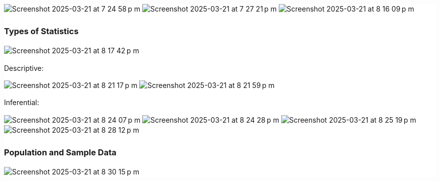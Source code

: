 <img width="830" alt="Screenshot 2025-03-21 at 7 24 58 p m" src="https://github.com/user-attachments/assets/5452f190-782d-4ecf-bc7e-b600aead6d72" />

<img width="747" alt="Screenshot 2025-03-21 at 7 27 21 p m" src="https://github.com/user-attachments/assets/b533ece9-5881-404c-81be-263ce4d84220" />

<img width="637" alt="Screenshot 2025-03-21 at 8 16 09 p m" src="https://github.com/user-attachments/assets/a044ce7e-bc8b-44d6-854d-c68f3b08d54c" />

### Types of Statistics

<img width="824" alt="Screenshot 2025-03-21 at 8 17 42 p m" src="https://github.com/user-attachments/assets/eae0ef1a-d534-42fe-a746-61bc31429746" />

Descriptive:

<img width="420" alt="Screenshot 2025-03-21 at 8 21 17 p m" src="https://github.com/user-attachments/assets/77b09a22-5722-4f6f-a5ce-203323acc31e" />

<img width="260" alt="Screenshot 2025-03-21 at 8 21 59 p m" src="https://github.com/user-attachments/assets/f27b810c-538a-451d-8920-14321198dbdf" />

Inferential:

<img width="270" alt="Screenshot 2025-03-21 at 8 24 07 p m" src="https://github.com/user-attachments/assets/6905355f-7d8a-4d4a-955b-36e2d1a8f85a" />

<img width="260" alt="Screenshot 2025-03-21 at 8 24 28 p m" src="https://github.com/user-attachments/assets/57771a1b-2a6f-40b7-8a5c-833b16f1b688" />

<img width="544" alt="Screenshot 2025-03-21 at 8 25 19 p m" src="https://github.com/user-attachments/assets/468dd50f-4c46-4c9c-8dca-c686a362c215" />

<img width="838" alt="Screenshot 2025-03-21 at 8 28 12 p m" src="https://github.com/user-attachments/assets/ffc6163c-bdf5-4d1c-a7a1-d9e1852b56eb" />

### Population and Sample Data

<img width="823" alt="Screenshot 2025-03-21 at 8 30 15 p m" src="https://github.com/user-attachments/assets/92e6f515-81a3-4750-bb75-5559e7413fc8" />

